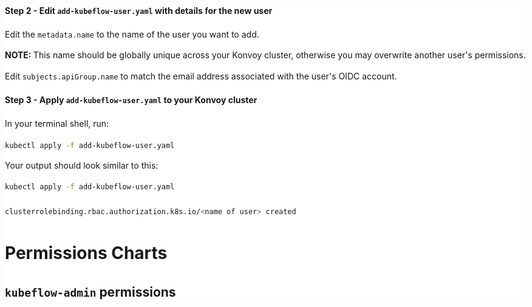 #### Step 2 - Edit `add-kubeflow-user.yaml` with details for the new user

Edit the `metadata.name` to the name of the user you want to add. 

<p class="message--note"><strong>NOTE: </strong>This name should be globally unique across your Konvoy cluster, otherwise you may overwrite another user's permissions.</p>

Edit `subjects.apiGroup.name` to match the email address associated with the user's OIDC account.


#### Step 3 - Apply `add-kubeflow-user.yaml` to your Konvoy cluster

In your terminal shell, run: 

```bash
kubectl apply -f add-kubeflow-user.yaml
```

Your output should look similar to this:

```bash
kubectl apply -f add-kubeflow-user.yaml                              

clusterrolebinding.rbac.authorization.k8s.io/<name of user> created
```

# Permissions Charts

## `kubeflow-admin` permissions
